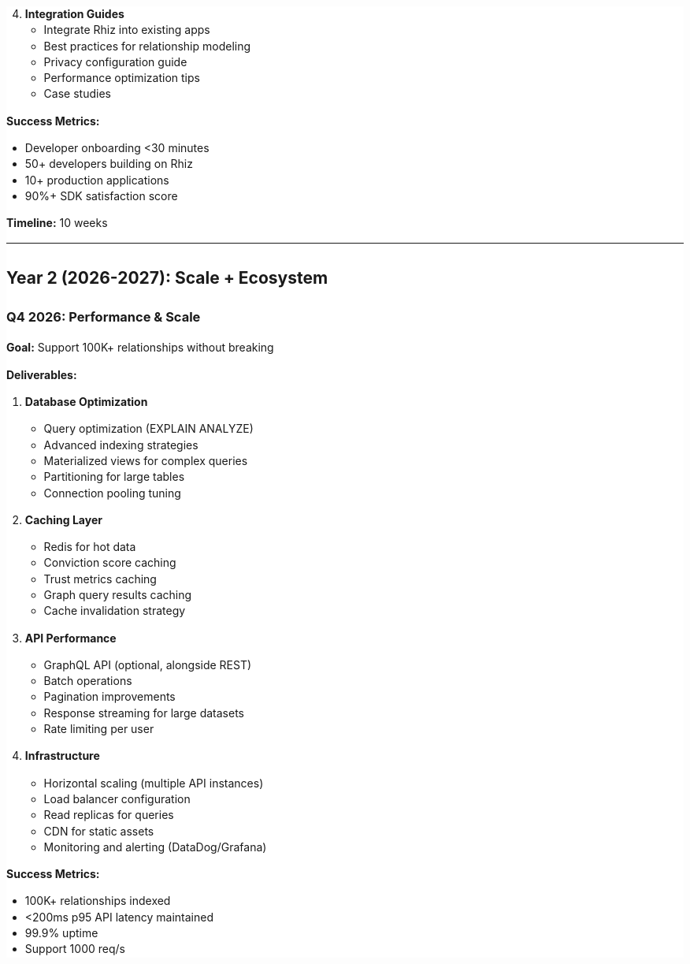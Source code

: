 4. **Integration Guides**
   - Integrate Rhiz into existing apps
   - Best practices for relationship modeling
   - Privacy configuration guide
   - Performance optimization tips
   - Case studies

**Success Metrics:**
- Developer onboarding <30 minutes
- 50+ developers building on Rhiz
- 10+ production applications
- 90%+ SDK satisfaction score

**Timeline:** 10 weeks

---

## Year 2 (2026-2027): Scale + Ecosystem

### Q4 2026: Performance & Scale

**Goal:** Support 100K+ relationships without breaking

**Deliverables:**

1. **Database Optimization**
   - Query optimization (EXPLAIN ANALYZE)
   - Advanced indexing strategies
   - Materialized views for complex queries
   - Partitioning for large tables
   - Connection pooling tuning

2. **Caching Layer**
   - Redis for hot data
   - Conviction score caching
   - Trust metrics caching
   - Graph query results caching
   - Cache invalidation strategy

3. **API Performance**
   - GraphQL API (optional, alongside REST)
   - Batch operations
   - Pagination improvements
   - Response streaming for large datasets
   - Rate limiting per user

4. **Infrastructure**
   - Horizontal scaling (multiple API instances)
   - Load balancer configuration
   - Read replicas for queries
   - CDN for static assets
   - Monitoring and alerting (DataDog/Grafana)

**Success Metrics:**
- 100K+ relationships indexed
- <200ms p95 API latency maintained
- 99.9% uptime
- Support 1000 req/s
